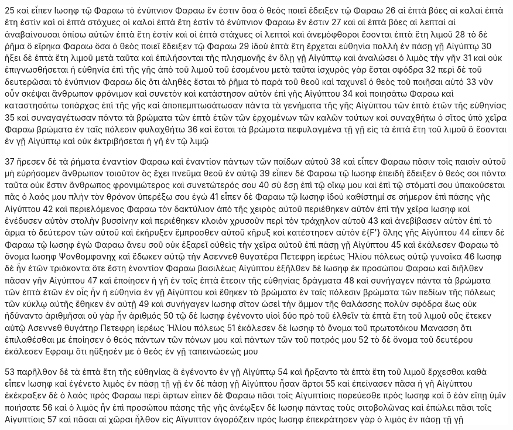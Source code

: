 25 καὶ εἶπεν Ιωσηφ τῷ Φαραω τὸ ἐνύπνιον Φαραω ἕν ἐστιν ὅσα ὁ θεὸς ποιεῖ ἔδειξεν τῷ Φαραω
26 αἱ ἑπτὰ βόες αἱ καλαὶ ἑπτὰ ἔτη ἐστίν καὶ οἱ ἑπτὰ στάχυες οἱ καλοὶ ἑπτὰ ἔτη ἐστίν τὸ ἐνύπνιον Φαραω ἕν ἐστιν
27 καὶ αἱ ἑπτὰ βόες αἱ λεπταὶ αἱ ἀναβαίνουσαι ὀπίσω αὐτῶν ἑπτὰ ἔτη ἐστίν καὶ οἱ ἑπτὰ στάχυες οἱ λεπτοὶ καὶ ἀνεμόφθοροι ἔσονται ἑπτὰ ἔτη λιμοῦ
28 τὸ δὲ ῥῆμα ὃ εἴρηκα Φαραω ὅσα ὁ θεὸς ποιεῖ ἔδειξεν τῷ Φαραω
29 ἰδοὺ ἑπτὰ ἔτη ἔρχεται εὐθηνία πολλὴ ἐν πάσῃ γῇ Αἰγύπτῳ
30 ἥξει δὲ ἑπτὰ ἔτη λιμοῦ μετὰ ταῦτα καὶ ἐπιλήσονται τῆς πλησμονῆς ἐν ὅλῃ γῇ Αἰγύπτῳ καὶ ἀναλώσει ὁ λιμὸς τὴν γῆν
31 καὶ οὐκ ἐπιγνωσθήσεται ἡ εὐθηνία ἐπὶ τῆς γῆς ἀπὸ τοῦ λιμοῦ τοῦ ἐσομένου μετὰ ταῦτα ἰσχυρὸς γὰρ ἔσται σφόδρα
32 περὶ δὲ τοῦ δευτερῶσαι τὸ ἐνύπνιον Φαραω δίς ὅτι ἀληθὲς ἔσται τὸ ῥῆμα τὸ παρὰ τοῦ θεοῦ καὶ ταχυνεῖ ὁ θεὸς τοῦ ποιῆσαι αὐτό
33 νῦν οὖν σκέψαι ἄνθρωπον φρόνιμον καὶ συνετὸν καὶ κατάστησον αὐτὸν ἐπὶ γῆς Αἰγύπτου
34 καὶ ποιησάτω Φαραω καὶ καταστησάτω τοπάρχας ἐπὶ τῆς γῆς καὶ ἀποπεμπτωσάτωσαν πάντα τὰ γενήματα τῆς γῆς Αἰγύπτου τῶν ἑπτὰ ἐτῶν τῆς εὐθηνίας
35 καὶ συναγαγέτωσαν πάντα τὰ βρώματα τῶν ἑπτὰ ἐτῶν τῶν ἐρχομένων τῶν καλῶν τούτων καὶ συναχθήτω ὁ σῖτος ὑπὸ χεῖρα Φαραω βρώματα ἐν ταῖς πόλεσιν φυλαχθήτω
36 καὶ ἔσται τὰ βρώματα πεφυλαγμένα τῇ γῇ εἰς τὰ ἑπτὰ ἔτη τοῦ λιμοῦ ἃ ἔσονται ἐν γῇ Αἰγύπτῳ καὶ οὐκ ἐκτριβήσεται ἡ γῆ ἐν τῷ λιμῷ

37 ἤρεσεν δὲ τὰ ῥήματα ἐναντίον Φαραω καὶ ἐναντίον πάντων τῶν παίδων αὐτοῦ
38 καὶ εἶπεν Φαραω πᾶσιν τοῖς παισὶν αὐτοῦ μὴ εὑρήσομεν ἄνθρωπον τοιοῦτον ὃς ἔχει πνεῦμα θεοῦ ἐν αὐτῷ
39 εἶπεν δὲ Φαραω τῷ Ιωσηφ ἐπειδὴ ἔδειξεν ὁ θεός σοι πάντα ταῦτα οὐκ ἔστιν ἄνθρωπος φρονιμώτερος καὶ συνετώτερός σου
40 σὺ ἔσῃ ἐπὶ τῷ οἴκῳ μου καὶ ἐπὶ τῷ στόματί σου ὑπακούσεται πᾶς ὁ λαός μου πλὴν τὸν θρόνον ὑπερέξω σου ἐγώ
41 εἶπεν δὲ Φαραω τῷ Ιωσηφ ἰδοὺ καθίστημί σε σήμερον ἐπὶ πάσης γῆς Αἰγύπτου
42 καὶ περιελόμενος Φαραω τὸν δακτύλιον ἀπὸ τῆς χειρὸς αὐτοῦ περιέθηκεν αὐτὸν ἐπὶ τὴν χεῖρα Ιωσηφ καὶ ἐνέδυσεν αὐτὸν στολὴν βυσσίνην καὶ περιέθηκεν κλοιὸν χρυσοῦν περὶ τὸν τράχηλον αὐτοῦ
43 καὶ ἀνεβίβασεν αὐτὸν ἐπὶ τὸ ἅρμα τὸ δεύτερον τῶν αὐτοῦ καὶ ἐκήρυξεν ἔμπροσθεν αὐτοῦ κῆρυξ καὶ κατέστησεν αὐτὸν ἐ{F'} ὅλης γῆς Αἰγύπτου
44 εἶπεν δὲ Φαραω τῷ Ιωσηφ ἐγὼ Φαραω ἄνευ σοῦ οὐκ ἐξαρεῖ οὐθεὶς τὴν χεῖρα αὐτοῦ ἐπὶ πάσῃ γῇ Αἰγύπτου
45 καὶ ἐκάλεσεν Φαραω τὸ ὄνομα Ιωσηφ Ψονθομφανηχ καὶ ἔδωκεν αὐτῷ τὴν Ασεννεθ θυγατέρα Πετεφρη ἱερέως Ἡλίου πόλεως αὐτῷ γυναῖκα
46 Ιωσηφ δὲ ἦν ἐτῶν τριάκοντα ὅτε ἔστη ἐναντίον Φαραω βασιλέως Αἰγύπτου ἐξῆλθεν δὲ Ιωσηφ ἐκ προσώπου Φαραω καὶ διῆλθεν πᾶσαν γῆν Αἰγύπτου
47 καὶ ἐποίησεν ἡ γῆ ἐν τοῖς ἑπτὰ ἔτεσιν τῆς εὐθηνίας δράγματα
48 καὶ συνήγαγεν πάντα τὰ βρώματα τῶν ἑπτὰ ἐτῶν ἐν οἷς ἦν ἡ εὐθηνία ἐν γῇ Αἰγύπτου καὶ ἔθηκεν τὰ βρώματα ἐν ταῖς πόλεσιν βρώματα τῶν πεδίων τῆς πόλεως τῶν κύκλῳ αὐτῆς ἔθηκεν ἐν αὐτῇ
49 καὶ συνήγαγεν Ιωσηφ σῖτον ὡσεὶ τὴν ἄμμον τῆς θαλάσσης πολὺν σφόδρα ἕως οὐκ ἠδύναντο ἀριθμῆσαι οὐ γὰρ ἦν ἀριθμός
50 τῷ δὲ Ιωσηφ ἐγένοντο υἱοὶ δύο πρὸ τοῦ ἐλθεῖν τὰ ἑπτὰ ἔτη τοῦ λιμοῦ οὓς ἔτεκεν αὐτῷ Ασεννεθ θυγάτηρ Πετεφρη ἱερέως Ἡλίου πόλεως
51 ἐκάλεσεν δὲ Ιωσηφ τὸ ὄνομα τοῦ πρωτοτόκου Μανασση ὅτι ἐπιλαθέσθαι με ἐποίησεν ὁ θεὸς πάντων τῶν πόνων μου καὶ πάντων τῶν τοῦ πατρός μου
52 τὸ δὲ ὄνομα τοῦ δευτέρου ἐκάλεσεν Εφραιμ ὅτι ηὔξησέν με ὁ θεὸς ἐν γῇ ταπεινώσεώς μου

53 παρῆλθον δὲ τὰ ἑπτὰ ἔτη τῆς εὐθηνίας ἃ ἐγένοντο ἐν γῇ Αἰγύπτῳ
54 καὶ ἤρξαντο τὰ ἑπτὰ ἔτη τοῦ λιμοῦ ἔρχεσθαι καθὰ εἶπεν Ιωσηφ καὶ ἐγένετο λιμὸς ἐν πάσῃ τῇ γῇ ἐν δὲ πάσῃ γῇ Αἰγύπτου ἦσαν ἄρτοι
55 καὶ ἐπείνασεν πᾶσα ἡ γῆ Αἰγύπτου ἐκέκραξεν δὲ ὁ λαὸς πρὸς Φαραω περὶ ἄρτων εἶπεν δὲ Φαραω πᾶσι τοῖς Αἰγυπτίοις πορεύεσθε πρὸς Ιωσηφ καὶ ὃ ἐὰν εἴπῃ ὑμῖν ποιήσατε
56 καὶ ὁ λιμὸς ἦν ἐπὶ προσώπου πάσης τῆς γῆς ἀνέῳξεν δὲ Ιωσηφ πάντας τοὺς σιτοβολῶνας καὶ ἐπώλει πᾶσι τοῖς Αἰγυπτίοις
57 καὶ πᾶσαι αἱ χῶραι ἦλθον εἰς Αἴγυπτον ἀγοράζειν πρὸς Ιωσηφ ἐπεκράτησεν γὰρ ὁ λιμὸς ἐν πάσῃ τῇ γῇ
